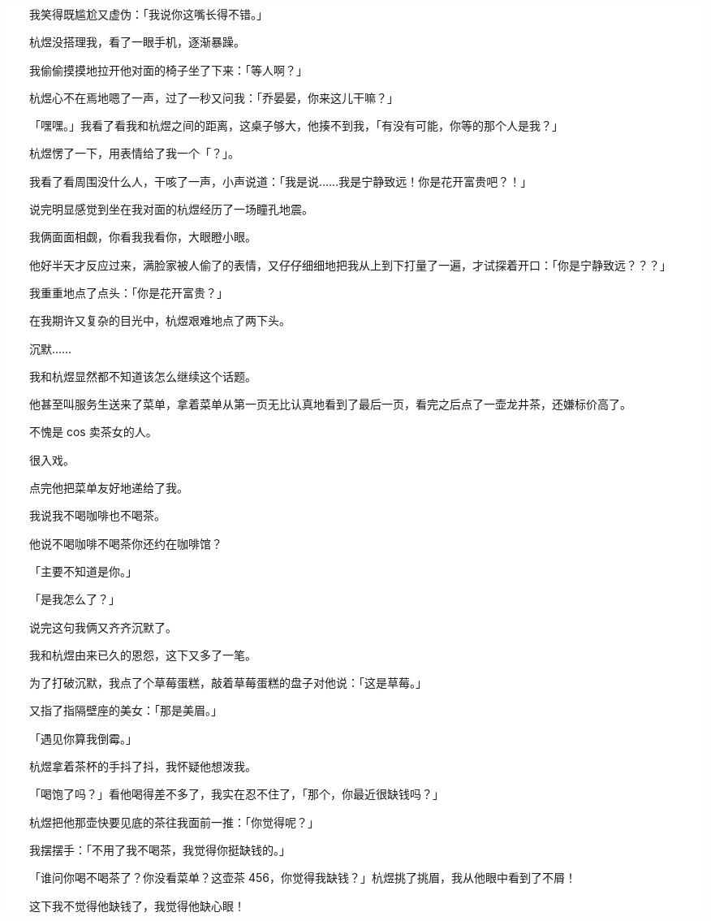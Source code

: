 &emsp;&emsp;我笑得既尴尬又虚伪：「我说你这嘴长得不错。」  
  
&emsp;&emsp;杭煜没搭理我，看了一眼手机，逐渐暴躁。  
  
&emsp;&emsp;我偷偷摸摸地拉开他对面的椅子坐了下来：「等人啊？」  
  
&emsp;&emsp;杭煜心不在焉地嗯了一声，过了一秒又问我：「乔晏晏，你来这儿干嘛？」  
  
&emsp;&emsp;「嘿嘿。」我看了看我和杭煜之间的距离，这桌子够大，他揍不到我，「有没有可能，你等的那个人是我？」  
  
&emsp;&emsp;杭煜愣了一下，用表情给了我一个「？」。  
  
&emsp;&emsp;我看了看周围没什么人，干咳了一声，小声说道：「我是说……我是宁静致远！你是花开富贵吧？！」  
  
&emsp;&emsp;说完明显感觉到坐在我对面的杭煜经历了一场瞳孔地震。  
  
&emsp;&emsp;我俩面面相觑，你看我我看你，大眼瞪小眼。  
  
&emsp;&emsp;他好半天才反应过来，满脸家被人偷了的表情，又仔仔细细地把我从上到下打量了一遍，才试探着开口：「你是宁静致远？？？」  
  
&emsp;&emsp;我重重地点了点头：「你是花开富贵？」  
  
&emsp;&emsp;在我期许又复杂的目光中，杭煜艰难地点了两下头。  
  
&emsp;&emsp;沉默……  
  
&emsp;&emsp;我和杭煜显然都不知道该怎么继续这个话题。  
  
&emsp;&emsp;他甚至叫服务生送来了菜单，拿着菜单从第一页无比认真地看到了最后一页，看完之后点了一壶龙井茶，还嫌标价高了。  
  
&emsp;&emsp;不愧是 cos 卖茶女的人。  
  
&emsp;&emsp;很入戏。  
  
&emsp;&emsp;点完他把菜单友好地递给了我。  
  
&emsp;&emsp;我说我不喝咖啡也不喝茶。  
  
&emsp;&emsp;他说不喝咖啡不喝茶你还约在咖啡馆？  
  
&emsp;&emsp;「主要不知道是你。」  
  
&emsp;&emsp;「是我怎么了？」  
  
&emsp;&emsp;说完这句我俩又齐齐沉默了。  
  
&emsp;&emsp;我和杭煜由来已久的恩怨，这下又多了一笔。  
  
&emsp;&emsp;为了打破沉默，我点了个草莓蛋糕，敲着草莓蛋糕的盘子对他说：「这是草莓。」  
  
&emsp;&emsp;又指了指隔壁座的美女：「那是美眉。」  
  
&emsp;&emsp;「遇见你算我倒霉。」  
  
&emsp;&emsp;杭煜拿着茶杯的手抖了抖，我怀疑他想泼我。  
  
&emsp;&emsp;「喝饱了吗？」看他喝得差不多了，我实在忍不住了，「那个，你最近很缺钱吗？」  
  
&emsp;&emsp;杭煜把他那壶快要见底的茶往我面前一推：「你觉得呢？」  
  
&emsp;&emsp;我摆摆手：「不用了我不喝茶，我觉得你挺缺钱的。」  
  
&emsp;&emsp;「谁问你喝不喝茶了？你没看菜单？这壶茶 456，你觉得我缺钱？」杭煜挑了挑眉，我从他眼中看到了不屑！  
  
&emsp;&emsp;这下我不觉得他缺钱了，我觉得他缺心眼！  
  